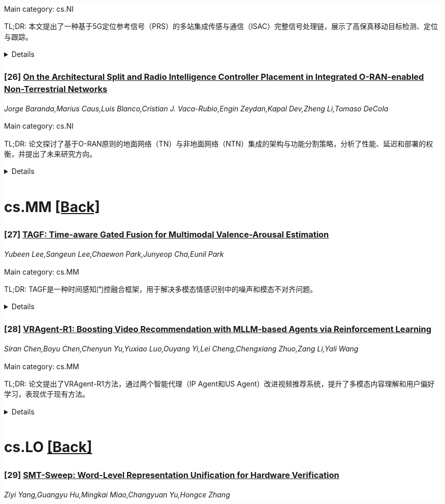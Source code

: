 Main category: cs.NI

TL;DR: 本文提出了一种基于5G定位参考信号（PRS）的多站集成传感与通信（ISAC）完整信号处理链，展示了高保真移动目标检测、定位与跟踪。


<details><summary>Details</summary></details>


### [26] [On the Architectural Split and Radio Intelligence Controller Placement in Integrated O-RAN-enabled Non-Terrestrial Networks](https://arxiv.org/abs/2507.02680)
*Jorge Baranda,Marius Caus,Luis Blanco,Cristian J. Vaca-Rubio,Engin Zeydan,Kapal Dev,Zheng Li,Tomaso DeCola*

Main category: cs.NI

TL;DR: 论文探讨了基于O-RAN原则的地面网络（TN）与非地面网络（NTN）集成的架构与功能分割策略，分析了性能、延迟和部署的权衡，并提出了未来研究方向。


<details><summary>Details</summary></details>


<div id='cs.MM'></div>

# cs.MM [[Back]](#toc)

### [27] [TAGF: Time-aware Gated Fusion for Multimodal Valence-Arousal Estimation](https://arxiv.org/abs/2507.02080)
*Yubeen Lee,Sangeun Lee,Chaewon Park,Junyeop Cha,Eunil Park*

Main category: cs.MM

TL;DR: TAGF是一种时间感知门控融合框架，用于解决多模态情感识别中的噪声和模态不对齐问题。


<details><summary>Details</summary></details>


### [28] [VRAgent-R1: Boosting Video Recommendation with MLLM-based Agents via Reinforcement Learning](https://arxiv.org/abs/2507.02626)
*Siran Chen,Boyu Chen,Chenyun Yu,Yuxiao Luo,Ouyang Yi,Lei Cheng,Chengxiang Zhuo,Zang Li,Yali Wang*

Main category: cs.MM

TL;DR: 论文提出了VRAgent-R1方法，通过两个智能代理（IP Agent和US Agent）改进视频推荐系统，提升了多模态内容理解和用户偏好学习，表现优于现有方法。


<details><summary>Details</summary></details>


<div id='cs.LO'></div>

# cs.LO [[Back]](#toc)

### [29] [SMT-Sweep: Word-Level Representation Unification for Hardware Verification](https://arxiv.org/abs/2507.02008)
*Ziyi Yang,Guangyu Hu,Mingkai Miao,Changyuan Yu,Hongce Zhang*

